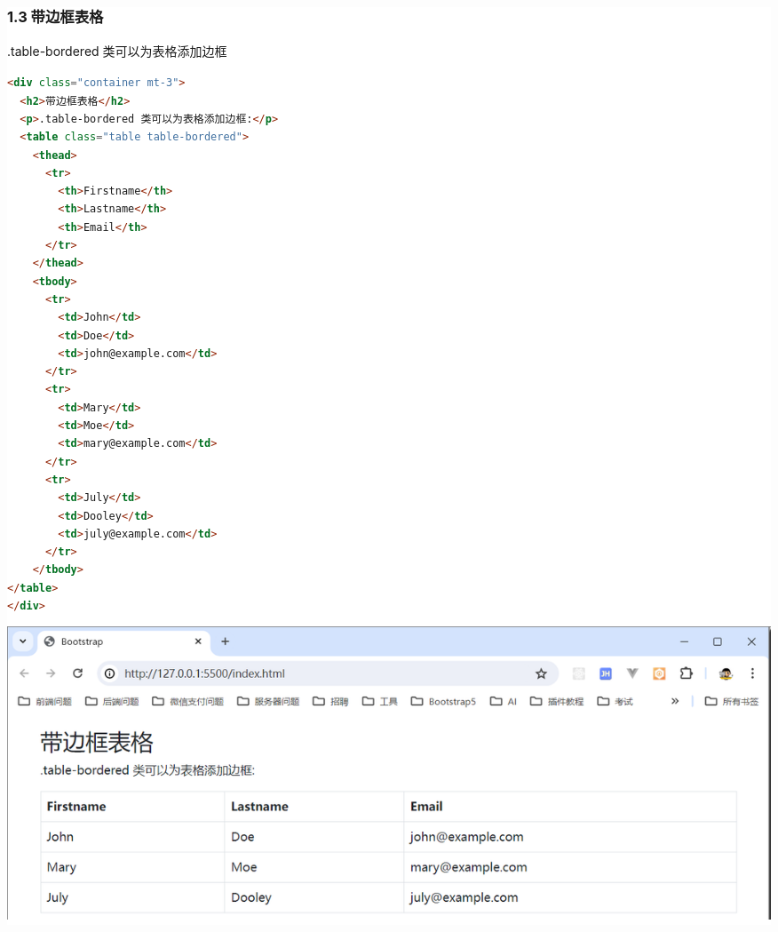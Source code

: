 ### 1.3 带边框表格

.table-bordered 类可以为表格添加边框

```html
<div class="container mt-3">
  <h2>带边框表格</h2>
  <p>.table-bordered 类可以为表格添加边框:</p>            
  <table class="table table-bordered">
    <thead>
      <tr>
        <th>Firstname</th>
        <th>Lastname</th>
        <th>Email</th>
      </tr>
    </thead>
    <tbody>
      <tr>
        <td>John</td>
        <td>Doe</td>
        <td>john@example.com</td>
      </tr>
      <tr>
        <td>Mary</td>
        <td>Moe</td>
        <td>mary@example.com</td>
      </tr>
      <tr>
        <td>July</td>
        <td>Dooley</td>
        <td>july@example.com</td>
      </tr>
    </tbody>
</table>
</div>
```

![image-20240519221701412](img/image-20240519221701412.png)
